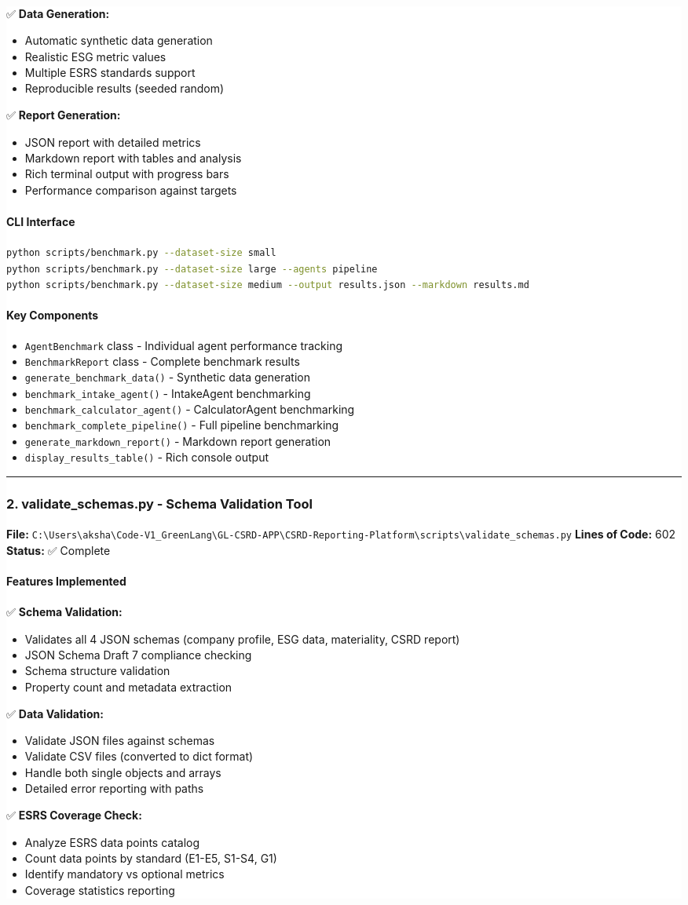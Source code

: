✅ **Data Generation:**
- Automatic synthetic data generation
- Realistic ESG metric values
- Multiple ESRS standards support
- Reproducible results (seeded random)

✅ **Report Generation:**
- JSON report with detailed metrics
- Markdown report with tables and analysis
- Rich terminal output with progress bars
- Performance comparison against targets

#### CLI Interface

```bash
python scripts/benchmark.py --dataset-size small
python scripts/benchmark.py --dataset-size large --agents pipeline
python scripts/benchmark.py --dataset-size medium --output results.json --markdown results.md
```

#### Key Components

- `AgentBenchmark` class - Individual agent performance tracking
- `BenchmarkReport` class - Complete benchmark results
- `generate_benchmark_data()` - Synthetic data generation
- `benchmark_intake_agent()` - IntakeAgent benchmarking
- `benchmark_calculator_agent()` - CalculatorAgent benchmarking
- `benchmark_complete_pipeline()` - Full pipeline benchmarking
- `generate_markdown_report()` - Markdown report generation
- `display_results_table()` - Rich console output

---

### 2. validate_schemas.py - Schema Validation Tool

**File:** `C:\Users\aksha\Code-V1_GreenLang\GL-CSRD-APP\CSRD-Reporting-Platform\scripts\validate_schemas.py`
**Lines of Code:** 602
**Status:** ✅ Complete

#### Features Implemented

✅ **Schema Validation:**
- Validates all 4 JSON schemas (company profile, ESG data, materiality, CSRD report)
- JSON Schema Draft 7 compliance checking
- Schema structure validation
- Property count and metadata extraction

✅ **Data Validation:**
- Validate JSON files against schemas
- Validate CSV files (converted to dict format)
- Handle both single objects and arrays
- Detailed error reporting with paths

✅ **ESRS Coverage Check:**
- Analyze ESRS data points catalog
- Count data points by standard (E1-E5, S1-S4, G1)
- Identify mandatory vs optional metrics
- Coverage statistics reporting
